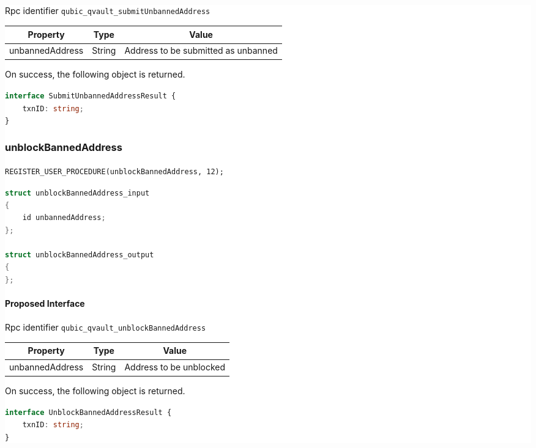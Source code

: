 Rpc identifier `qubic_qvault_submitUnbannedAddress`

| Property          | Type    | Value                                   |
|-------------------|---------|-----------------------------------------|
| unbannedAddress   | String  | Address to be submitted as unbanned     |

On success, the following object is returned.

```ts
interface SubmitUnbannedAddressResult {
    txnID: string;
}
```


### unblockBannedAddress

`REGISTER_USER_PROCEDURE(unblockBannedAddress, 12);`

```cpp
struct unblockBannedAddress_input
{
    id unbannedAddress;
};

struct unblockBannedAddress_output
{
};
```

#### Proposed Interface

Rpc identifier `qubic_qvault_unblockBannedAddress`

| Property          | Type    | Value                                 |
|-------------------|---------|---------------------------------------|
| unbannedAddress   | String  | Address to be unblocked              |

On success, the following object is returned.

```ts
interface UnblockBannedAddressResult {
    txnID: string;
}
```